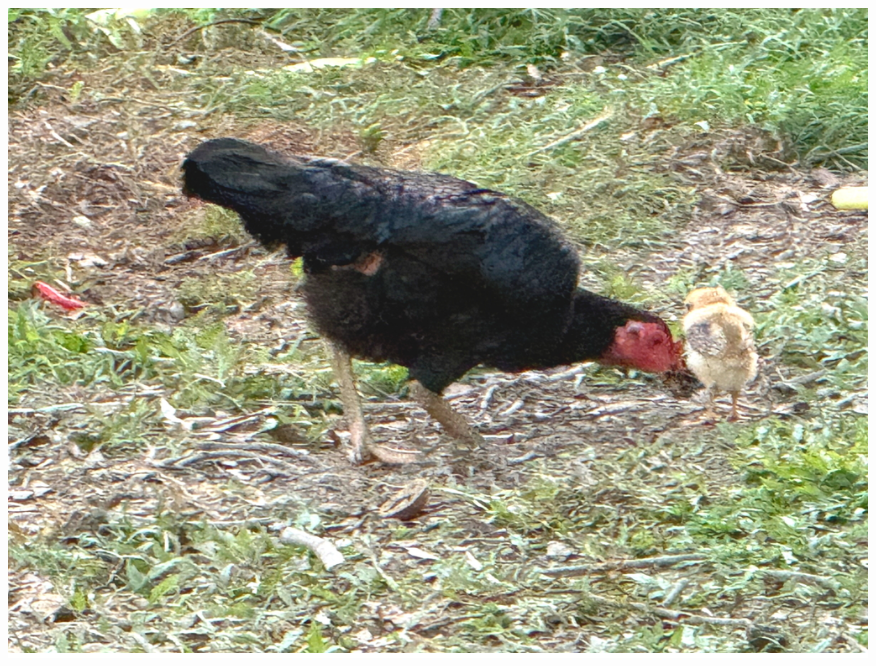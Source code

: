 <a href="20241125_006.JPG" target="_blank"><img src="20241125_006.JPG" alt="サンプル画像" width="900" /></a>